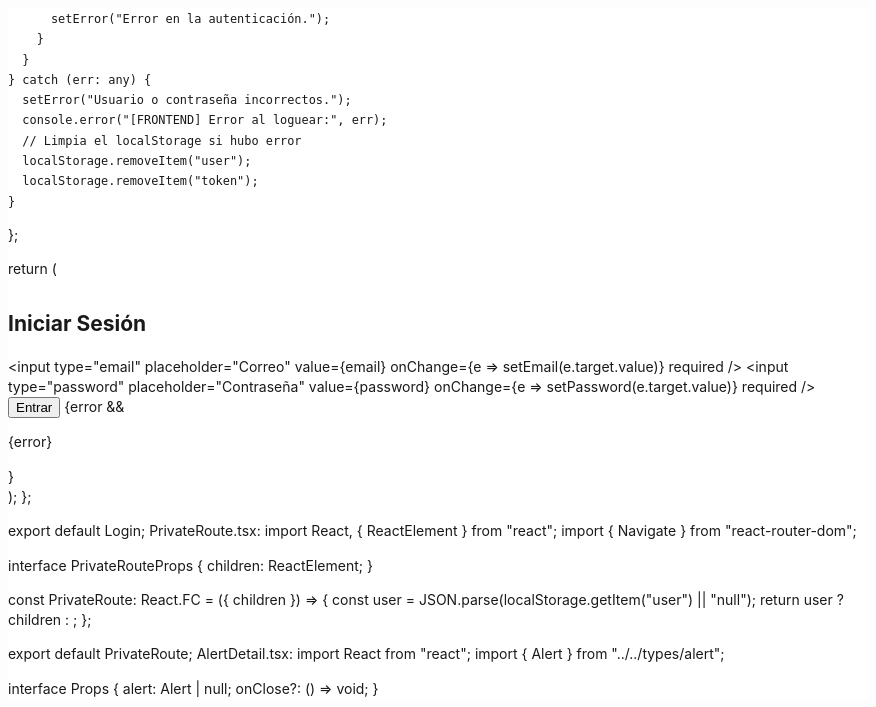           setError("Error en la autenticación.");
        }
      }
    } catch (err: any) {
      setError("Usuario o contraseña incorrectos.");
      console.error("[FRONTEND] Error al loguear:", err);
      // Limpia el localStorage si hubo error
      localStorage.removeItem("user");
      localStorage.removeItem("token");
    }
  };

  return (
    <form onSubmit={handleLogin} className="login-form">
      <h2>Iniciar Sesión</h2>
      <input
        type="email"
        placeholder="Correo"
        value={email}
        onChange={e => setEmail(e.target.value)}
        required
      />
      <input
        type="password"
        placeholder="Contraseña"
        value={password}
        onChange={e => setPassword(e.target.value)}
        required
      />
      <button type="submit">Entrar</button>
      {error && <p className="error">{error}</p>}
    </form>
  );
};

export default Login;           PrivateRoute.tsx: import React, { ReactElement } from "react";
import { Navigate } from "react-router-dom";

interface PrivateRouteProps {
  children: ReactElement;
}

const PrivateRoute: React.FC<PrivateRouteProps> = ({ children }) => {
  const user = JSON.parse(localStorage.getItem("user") || "null");
  return user ? children : <Navigate to="/login" replace />;
};

export default PrivateRoute;             AlertDetail.tsx: import React from "react";
import { Alert } from "../../types/alert";

interface Props {
  alert: Alert | null;
  onClose?: () => void;
}
